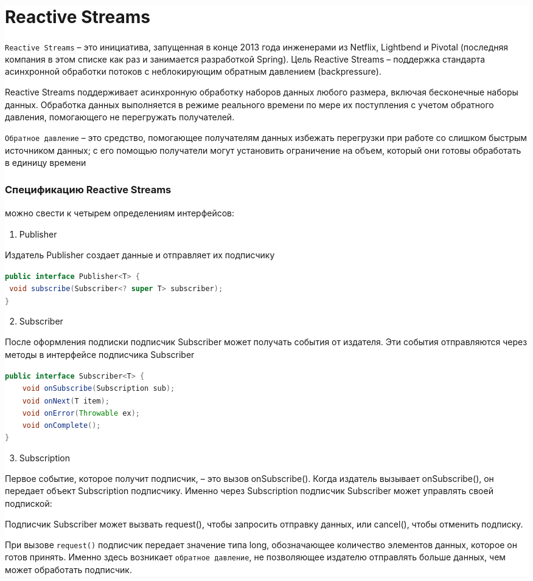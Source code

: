 # Reactive Streams

```Reactive Streams```  – это инициатива, запущенная в  конце 2013 года
инженерами из Netflix, Lightbend и  Pivotal (последняя компания
в этом списке как раз и занимается разработкой Spring). Цель Reactive
Streams – поддержка стандарта асинхронной обработки потоков с неблокирующим обратным давлением (backpressure).

Reactive Streams поддерживает асинхронную обработку наборов данных
любого размера, включая бесконечные наборы данных. Обработка данных выполняется в режиме реального времени по мере их поступления
с учетом обратного давления, помогающего не перегружать получателей.

```Обратное давление``` – это средство, помогающее получателям данных избежать перегрузки при работе со
слишком быстрым источником данных; с  его помощью получатели
могут установить ограничение на объем, который они готовы обработать в единицу времени

### Спецификацию Reactive Streams
можно свести к четырем определениям интерфейсов: 
1) Publisher

Издатель Publisher создает данные и отправляет их подписчику
```java
public interface Publisher<T> {
 void subscribe(Subscriber<? super T> subscriber);
}
```
2) Subscriber

После оформления подписки подписчик Subscriber может получать события от издателя. Эти события отправляются через методы
в интерфейсе подписчика Subscriber

```java
public interface Subscriber<T> {
    void onSubscribe(Subscription sub);
    void onNext(T item);
    void onError(Throwable ex);
    void onComplete();
}
```

3) Subscription

Первое событие, которое получит подписчик, – это вызов onSubscribe(). Когда издатель вызывает onSubscribe(), он передает объект
  Subscription подписчику. Именно через Subscription подписчик Subscriber может управлять своей подпиской:

Подписчик Subscriber может вызвать request(), чтобы запросить отправку данных, или cancel(), чтобы отменить подписку. 

При вызове `request()` подписчик передает значение типа long, обозначающее количество элементов данных, которое он готов принять. Именно здесь
возникает `обратное давление`, не позволяющее издателю отправлять больше данных, чем может обработать подписчик. 
